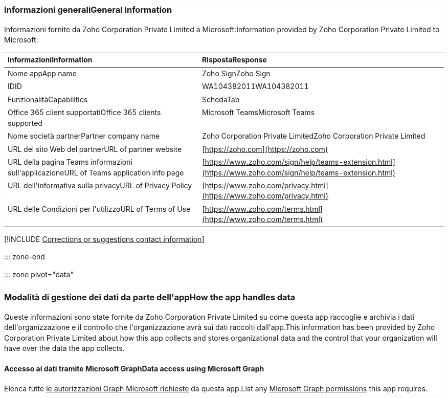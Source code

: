 ### <a name="general-information"></a><span data-ttu-id="4b5f7-107">Informazioni generali</span><span class="sxs-lookup"><span data-stu-id="4b5f7-107">General information</span></span>

<span data-ttu-id="4b5f7-108">Informazioni fornite da Zoho Corporation Private Limited a Microsoft:</span><span class="sxs-lookup"><span data-stu-id="4b5f7-108">Information provided by Zoho Corporation Private Limited to Microsoft:</span></span>

| <span data-ttu-id="4b5f7-109">**Informazioni**</span><span class="sxs-lookup"><span data-stu-id="4b5f7-109">**Information**</span></span> | <span data-ttu-id="4b5f7-110">**Risposta**</span><span class="sxs-lookup"><span data-stu-id="4b5f7-110">**Response**</span></span> |
|:----------------|:-------------|
| <span data-ttu-id="4b5f7-111">Nome app</span><span class="sxs-lookup"><span data-stu-id="4b5f7-111">App name</span></span> | <span data-ttu-id="4b5f7-112">Zoho Sign</span><span class="sxs-lookup"><span data-stu-id="4b5f7-112">Zoho Sign</span></span> |
| <span data-ttu-id="4b5f7-113">ID</span><span class="sxs-lookup"><span data-stu-id="4b5f7-113">ID</span></span> | <span data-ttu-id="4b5f7-114">WA104382011</span><span class="sxs-lookup"><span data-stu-id="4b5f7-114">WA104382011</span></span> |
| <span data-ttu-id="4b5f7-115">Funzionalità</span><span class="sxs-lookup"><span data-stu-id="4b5f7-115">Capabilities</span></span> | <span data-ttu-id="4b5f7-116">Scheda</span><span class="sxs-lookup"><span data-stu-id="4b5f7-116">Tab</span></span> |
| <span data-ttu-id="4b5f7-117">Office 365 client supportati</span><span class="sxs-lookup"><span data-stu-id="4b5f7-117">Office 365 clients supported</span></span> | <span data-ttu-id="4b5f7-118">Microsoft Teams</span><span class="sxs-lookup"><span data-stu-id="4b5f7-118">Microsoft Teams</span></span> |
| <span data-ttu-id="4b5f7-119">Nome società partner</span><span class="sxs-lookup"><span data-stu-id="4b5f7-119">Partner company name</span></span> | <span data-ttu-id="4b5f7-120">Zoho Corporation Private Limited</span><span class="sxs-lookup"><span data-stu-id="4b5f7-120">Zoho Corporation Private Limited</span></span> |
| <span data-ttu-id="4b5f7-121">URL del sito Web del partner</span><span class="sxs-lookup"><span data-stu-id="4b5f7-121">URL of partner website</span></span> | [https://zoho.com](https://zoho.com) |
| <span data-ttu-id="4b5f7-122">URL della pagina Teams informazioni sull'applicazione</span><span class="sxs-lookup"><span data-stu-id="4b5f7-122">URL of Teams application info page</span></span> | [https://www.zoho.com/sign/help/teams-extension.html](https://www.zoho.com/sign/help/teams-extension.html) |
| <span data-ttu-id="4b5f7-123">URL dell'informativa sulla privacy</span><span class="sxs-lookup"><span data-stu-id="4b5f7-123">URL of Privacy Policy</span></span> | [https://www.zoho.com/privacy.html](https://www.zoho.com/privacy.html) |
| <span data-ttu-id="4b5f7-124">URL delle Condizioni per l'utilizzo</span><span class="sxs-lookup"><span data-stu-id="4b5f7-124">URL of Terms of Use</span></span> | [https://www.zoho.com/terms.html](https://www.zoho.com/terms.html) |

 [!INCLUDE [Corrections or suggestions contact information](../includes/corrections-or-suggestions.md)]

::: zone-end

::: zone pivot="data"

### <a name="how-the-app-handles-data"></a><span data-ttu-id="4b5f7-125">Modalità di gestione dei dati da parte dell'app</span><span class="sxs-lookup"><span data-stu-id="4b5f7-125">How the app handles data</span></span>

<span data-ttu-id="4b5f7-126">Queste informazioni sono state fornite da Zoho Corporation Private Limited su come questa app raccoglie e archivia i dati dell'organizzazione e il controllo che l'organizzazione avrà sui dati raccolti dall'app.</span><span class="sxs-lookup"><span data-stu-id="4b5f7-126">This information has been provided by Zoho Corporation Private Limited about how this app collects and stores organizational data and the control that your organization will have over the data the app collects.</span></span>

#### <a name="data-access-using-microsoft-graph"></a><span data-ttu-id="4b5f7-127">Accesso ai dati tramite Microsoft Graph</span><span class="sxs-lookup"><span data-stu-id="4b5f7-127">Data access using Microsoft Graph</span></span>

<span data-ttu-id="4b5f7-128">Elenca tutte [le autorizzazioni Graph Microsoft richieste](https://docs.microsoft.com/graph/permissions-reference) da questa app.</span><span class="sxs-lookup"><span data-stu-id="4b5f7-128">List any [Microsoft Graph permissions](https://docs.microsoft.com/graph/permissions-reference) this app requires.</span></span>
